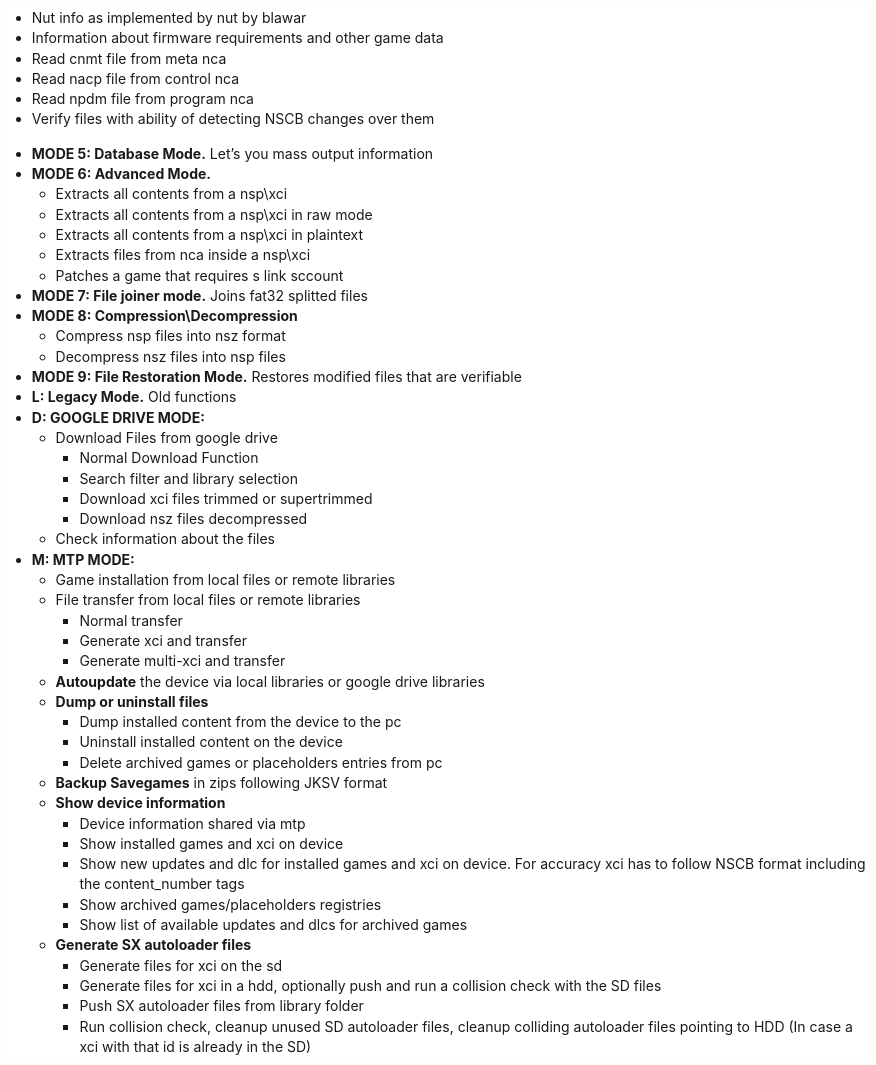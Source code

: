   * Nut info as implemented by nut by blawar
  * Information about firmware requirements and other game data
  * Read cnmt file from meta nca
  * Read nacp file from control nca
  * Read npdm file from program nca
  * Verify files with ability of detecting NSCB changes over them
- **MODE 5: Database Mode.** Let’s you mass output information
- **MODE 6: Advanced Mode.**
  * Extracts all contents from a nsp\xci
  * Extracts all contents from a nsp\xci in raw mode
  * Extracts all contents from a nsp\xci in plaintext
  * Extracts files from nca inside a nsp\xci  
  * Patches a game that requires s link sccount
- **MODE 7: File joiner mode.** Joins fat32 splitted files  
- **MODE 8: Compression\Decompression**
  * Compress nsp files into nsz format
  * Decompress nsz files into nsp files
- **MODE 9: File Restoration Mode.** Restores modified files that are verifiable
- **L: Legacy Mode.** Old functions
- **D: GOOGLE DRIVE MODE:**
  * Download Files from google drive
    * Normal Download Function
    * Search filter and library selection
    * Download xci files trimmed or supertrimmed
    * Download nsz files decompressed
  * Check information about the files
- **M: MTP MODE:**
  * Game installation from local files or remote libraries
  * File transfer from local files or remote libraries
    * Normal transfer
    * Generate xci and transfer
    * Generate multi-xci and transfer
  * **Autoupdate** the device via local libraries or google drive libraries
  * **Dump or uninstall files**
    * Dump installed content from the device to the pc
    * Uninstall installed content on the device
    * Delete archived games or placeholders entries from pc
  * **Backup Savegames** in zips following JKSV format
  * **Show device information**
    * Device information shared via mtp
    * Show installed games and xci on device
    * Show new updates and dlc for installed games and xci on device. For accuracy xci has to follow NSCB format including the content_number tags
    * Show archived games/placeholders registries
    * Show list of available updates and dlcs for archived games
  * **Generate SX autoloader files**
    * Generate files for xci on the sd
    * Generate files for xci in a hdd, optionally push and run a collision check with the SD files
    * Push SX autoloader files from library folder
    * Run collision check, cleanup unused SD autoloader files, cleanup colliding autoloader files pointing to HDD (In case a xci with that id is already in the SD)
